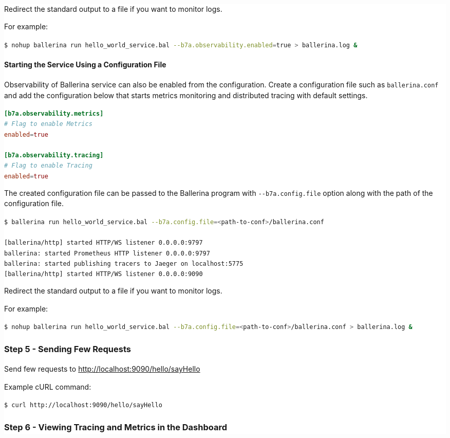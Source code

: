 Redirect the standard output to a file if you want to monitor logs.

For example:

```bash
$ nohup ballerina run hello_world_service.bal --b7a.observability.enabled=true > ballerina.log &
```

#### Starting the Service Using a Configuration File

Observability of Ballerina service can also be enabled from the configuration. Create a configuration file such as `ballerina.conf` and add the configuration below that starts metrics monitoring and distributed tracing with default 
settings.

```toml
[b7a.observability.metrics]
# Flag to enable Metrics
enabled=true

[b7a.observability.tracing]
# Flag to enable Tracing
enabled=true
```

The created configuration file can be passed to the Ballerina program with `--b7a.config.file` option along with
the path of the configuration file.

```bash
$ ballerina run hello_world_service.bal --b7a.config.file=<path-to-conf>/ballerina.conf

[ballerina/http] started HTTP/WS listener 0.0.0.0:9797
ballerina: started Prometheus HTTP listener 0.0.0.0:9797
ballerina: started publishing tracers to Jaeger on localhost:5775
[ballerina/http] started HTTP/WS listener 0.0.0.0:9090
```

Redirect the standard output to a file if you want to monitor logs.

For example:
```bash
$ nohup ballerina run hello_world_service.bal --b7a.config.file=<path-to-conf>/ballerina.conf > ballerina.log &
```

### Step 5 - Sending Few Requests
 
Send few requests to <http://localhost:9090/hello/sayHello>

Example cURL command:

```bash
$ curl http://localhost:9090/hello/sayHello
```

### Step 6 - Viewing Tracing and Metrics in the Dashboard


[Prometheus]: https://prometheus.io/
[Grafana]: https://grafana.com/
[Jaeger]: https://www.jaegertracing.io/
[Elastic Stack]: https://www.elastic.co/